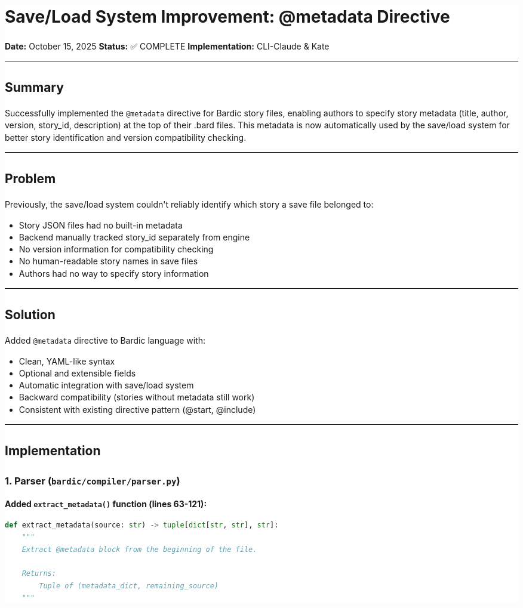 # Save/Load System Improvement: @metadata Directive

**Date:** October 15, 2025
**Status:** ✅ COMPLETE
**Implementation:** CLI-Claude & Kate

---

## Summary

Successfully implemented the `@metadata` directive for Bardic story files, enabling authors to specify story metadata (title, author, version, story_id, description) at the top of their .bard files. This metadata is now automatically used by the save/load system for better story identification and version compatibility checking.

---

## Problem

Previously, the save/load system couldn't reliably identify which story a save file belonged to:
- Story JSON files had no built-in metadata
- Backend manually tracked story_id separately from engine
- No version information for compatibility checking
- No human-readable story names in save files
- Authors had no way to specify story information

---

## Solution

Added `@metadata` directive to Bardic language with:
- Clean, YAML-like syntax
- Optional and extensible fields
- Automatic integration with save/load system
- Backward compatibility (stories without metadata still work)
- Consistent with existing directive pattern (@start, @include)

---

## Implementation

### 1. Parser (`bardic/compiler/parser.py`)

**Added `extract_metadata()` function (lines 63-121):**
```python
def extract_metadata(source: str) -> tuple[dict[str, str], str]:
    """
    Extract @metadata block from the beginning of the file.

    Returns:
        Tuple of (metadata_dict, remaining_source)
    """
```

